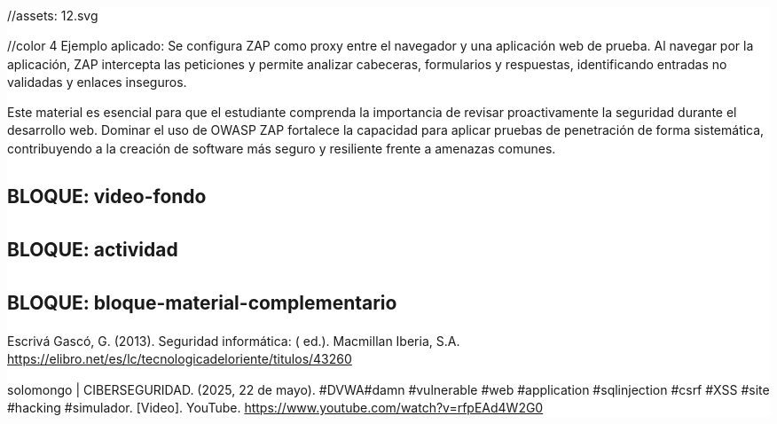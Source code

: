 //assets: 12.svg

//color 4
Ejemplo aplicado: Se configura ZAP como proxy entre el navegador y una aplicación web de prueba. Al navegar por la aplicación, ZAP intercepta las peticiones y permite analizar cabeceras, formularios y respuestas, identificando entradas no validadas y enlaces inseguros.

Este material es esencial para que el estudiante comprenda la importancia de revisar proactivamente la seguridad durante el desarrollo web. Dominar el uso de OWASP ZAP fortalece la capacidad para aplicar pruebas de penetración de forma sistemática, contribuyendo a la creación de software más seguro y resiliente frente a amenazas comunes.


## BLOQUE: video-fondo


## BLOQUE: actividad


## BLOQUE: bloque-material-complementario

Escrivá Gascó, G. (2013). Seguridad informática: ( ed.). Macmillan Iberia, S.A. 
https://elibro.net/es/lc/tecnologicadeloriente/titulos/43260 


solomongo | CIBERSEGURIDAD. (2025, 22 de mayo). #DVWA#damn #vulnerable #web #application #sqlinjection #csrf #XSS #site #hacking #simulador. [Video]. YouTube. 
https://www.youtube.com/watch?v=rfpEAd4W2G0 